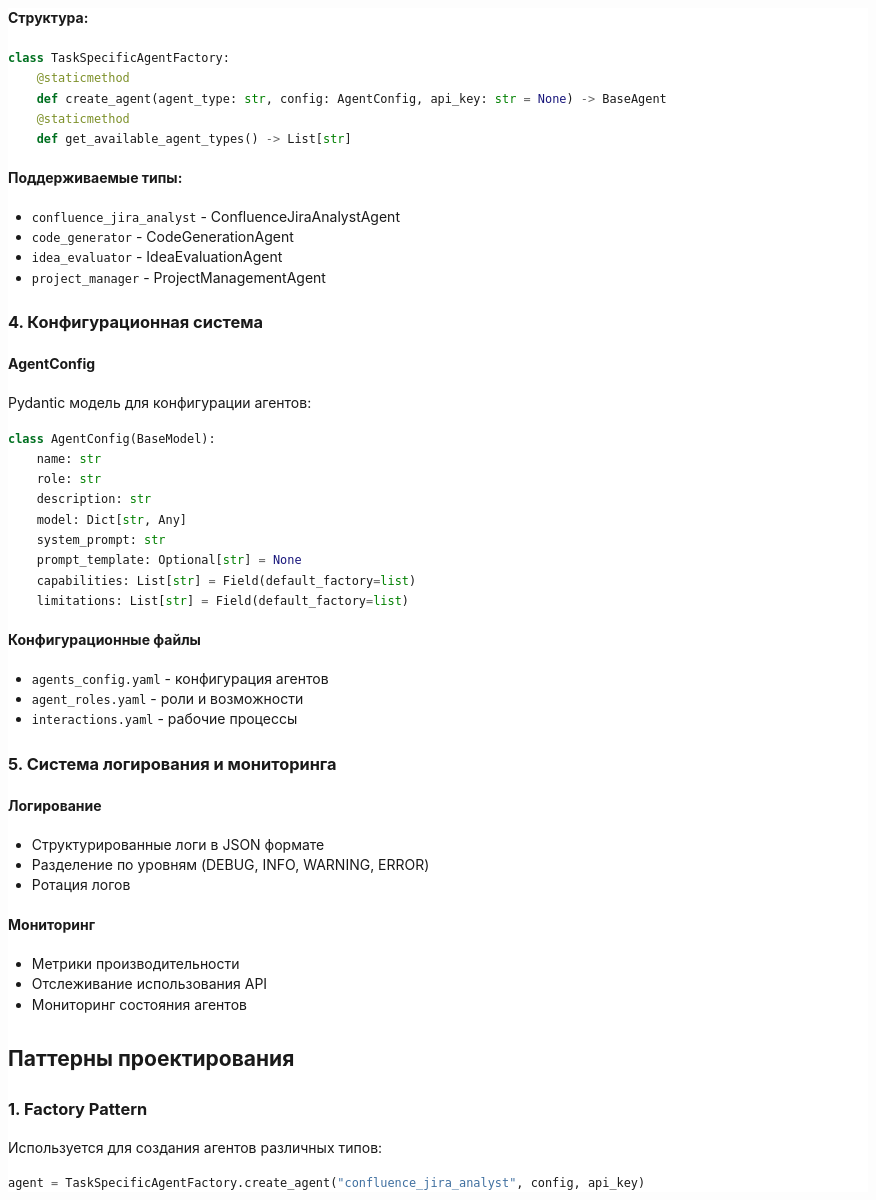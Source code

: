 #### Структура:
```python
class TaskSpecificAgentFactory:
    @staticmethod
    def create_agent(agent_type: str, config: AgentConfig, api_key: str = None) -> BaseAgent
    @staticmethod
    def get_available_agent_types() -> List[str]
```

#### Поддерживаемые типы:
- `confluence_jira_analyst` - ConfluenceJiraAnalystAgent
- `code_generator` - CodeGenerationAgent
- `idea_evaluator` - IdeaEvaluationAgent
- `project_manager` - ProjectManagementAgent

### 4. Конфигурационная система

#### AgentConfig
Pydantic модель для конфигурации агентов:
```python
class AgentConfig(BaseModel):
    name: str
    role: str
    description: str
    model: Dict[str, Any]
    system_prompt: str
    prompt_template: Optional[str] = None
    capabilities: List[str] = Field(default_factory=list)
    limitations: List[str] = Field(default_factory=list)
```

#### Конфигурационные файлы
- `agents_config.yaml` - конфигурация агентов
- `agent_roles.yaml` - роли и возможности
- `interactions.yaml` - рабочие процессы

### 5. Система логирования и мониторинга

#### Логирование
- Структурированные логи в JSON формате
- Разделение по уровням (DEBUG, INFO, WARNING, ERROR)
- Ротация логов

#### Мониторинг
- Метрики производительности
- Отслеживание использования API
- Мониторинг состояния агентов

## Паттерны проектирования

### 1. Factory Pattern
Используется для создания агентов различных типов:
```python
agent = TaskSpecificAgentFactory.create_agent("confluence_jira_analyst", config, api_key)
```
